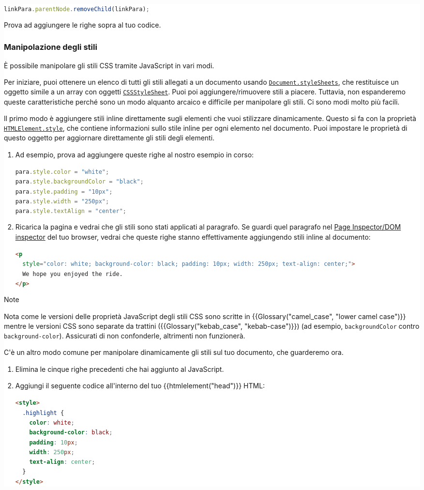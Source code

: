 ```js
linkPara.parentNode.removeChild(linkPara);
```

Prova ad aggiungere le righe sopra al tuo codice.

### Manipolazione degli stili

È possibile manipolare gli stili CSS tramite JavaScript in vari modi.

Per iniziare, puoi ottenere un elenco di tutti gli stili allegati a un documento usando [`Document.styleSheets`](/it/docs/Web/API/Document/styleSheets), che restituisce un oggetto simile a un array con oggetti [`CSSStyleSheet`](/it/docs/Web/API/CSSStyleSheet). Puoi poi aggiungere/rimuovere stili a piacere. Tuttavia, non espanderemo queste caratteristiche perché sono un modo alquanto arcaico e difficile per manipolare gli stili. Ci sono modi molto più facili.

Il primo modo è aggiungere stili inline direttamente sugli elementi che vuoi stilizzare dinamicamente. Questo si fa con la proprietà [`HTMLElement.style`](/it/docs/Web/API/HTMLElement/style), che contiene informazioni sullo stile inline per ogni elemento nel documento. Puoi impostare le proprietà di questo oggetto per aggiornare direttamente gli stili degli elementi.

1. Ad esempio, prova ad aggiungere queste righe al nostro esempio in corso:

   ```js
   para.style.color = "white";
   para.style.backgroundColor = "black";
   para.style.padding = "10px";
   para.style.width = "250px";
   para.style.textAlign = "center";
   ```

2. Ricarica la pagina e vedrai che gli stili sono stati applicati al paragrafo. Se guardi quel paragrafo nel [Page Inspector/DOM inspector](https://firefox-source-docs.mozilla.org/devtools-user/page_inspector/index.html) del tuo browser, vedrai che queste righe stanno effettivamente aggiungendo stili inline al documento:

   ```html
   <p
     style="color: white; background-color: black; padding: 10px; width: 250px; text-align: center;">
     We hope you enjoyed the ride.
   </p>
   ```

> [!NOTE]
> Nota come le versioni delle proprietà JavaScript degli stili CSS sono scritte in {{Glossary("camel_case", "lower camel case")}} mentre le versioni CSS sono separate da trattini ({{Glossary("kebab_case", "kebab-case")}}) (ad esempio, `backgroundColor` contro `background-color`). Assicurati di non confonderle, altrimenti non funzionerà.

C'è un altro modo comune per manipolare dinamicamente gli stili sul tuo documento, che guarderemo ora.

1. Elimina le cinque righe precedenti che hai aggiunto al JavaScript.
2. Aggiungi il seguente codice all'interno del tuo {{htmlelement("head")}} HTML:

   ```html
   <style>
     .highlight {
       color: white;
       background-color: black;
       padding: 10px;
       width: 250px;
       text-align: center;
     }
   </style>
   ```
